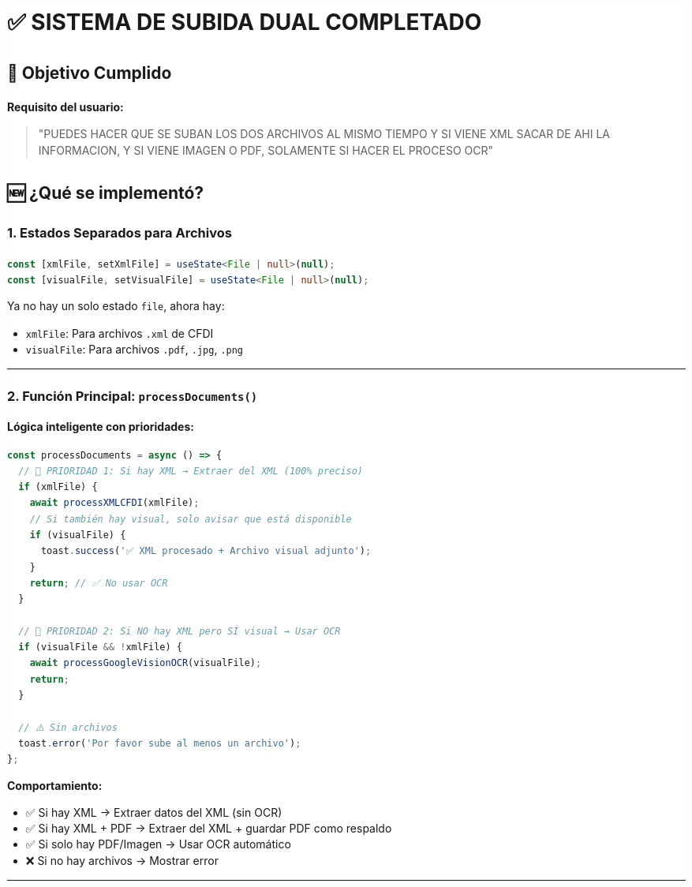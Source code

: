 # ✅ SISTEMA DE SUBIDA DUAL COMPLETADO

## 🎯 Objetivo Cumplido

**Requisito del usuario:**
> "PUEDES HACER QUE SE SUBAN LOS DOS ARCHIVOS AL MISMO TIEMPO Y SI VIENE XML SACAR DE AHI LA INFORMACION, Y SI VIENE IMAGEN O PDF, SOLAMENTE SI HACER EL PROCESO OCR"

## 🆕 ¿Qué se implementó?

### **1. Estados Separados para Archivos**

```typescript
const [xmlFile, setXmlFile] = useState<File | null>(null);
const [visualFile, setVisualFile] = useState<File | null>(null);
```

Ya no hay un solo estado `file`, ahora hay:
- `xmlFile`: Para archivos `.xml` de CFDI
- `visualFile`: Para archivos `.pdf`, `.jpg`, `.png`

---

### **2. Función Principal: `processDocuments()`**

**Lógica inteligente con prioridades:**

```typescript
const processDocuments = async () => {
  // 🎯 PRIORIDAD 1: Si hay XML → Extraer del XML (100% preciso)
  if (xmlFile) {
    await processXMLCFDI(xmlFile);
    // Si también hay visual, solo avisar que está disponible
    if (visualFile) {
      toast.success('✅ XML procesado + Archivo visual adjunto');
    }
    return; // ✅ No usar OCR
  }

  // 🎯 PRIORIDAD 2: Si NO hay XML pero SÍ visual → Usar OCR
  if (visualFile && !xmlFile) {
    await processGoogleVisionOCR(visualFile);
    return;
  }

  // ⚠️ Sin archivos
  toast.error('Por favor sube al menos un archivo');
};
```

**Comportamiento:**
- ✅ Si hay XML → Extraer datos del XML (sin OCR)
- ✅ Si hay XML + PDF → Extraer del XML + guardar PDF como respaldo
- ✅ Si solo hay PDF/Imagen → Usar OCR automático
- ❌ Si no hay archivos → Mostrar error

---